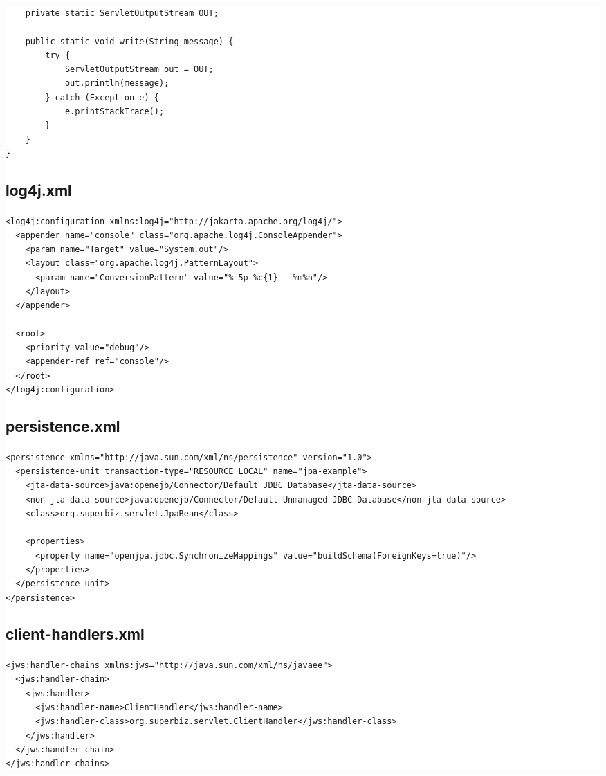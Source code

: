         private static ServletOutputStream OUT;
    
        public static void write(String message) {
            try {
                ServletOutputStream out = OUT;
                out.println(message);
            } catch (Exception e) {
                e.printStackTrace();
            }
        }
    }

## log4j.xml

    <log4j:configuration xmlns:log4j="http://jakarta.apache.org/log4j/">
      <appender name="console" class="org.apache.log4j.ConsoleAppender">
        <param name="Target" value="System.out"/>
        <layout class="org.apache.log4j.PatternLayout">
          <param name="ConversionPattern" value="%-5p %c{1} - %m%n"/>
        </layout>
      </appender>
    
      <root>
        <priority value="debug"/>
        <appender-ref ref="console"/>
      </root>
    </log4j:configuration>
    

## persistence.xml

    <persistence xmlns="http://java.sun.com/xml/ns/persistence" version="1.0">
      <persistence-unit transaction-type="RESOURCE_LOCAL" name="jpa-example">
        <jta-data-source>java:openejb/Connector/Default JDBC Database</jta-data-source>
        <non-jta-data-source>java:openejb/Connector/Default Unmanaged JDBC Database</non-jta-data-source>
        <class>org.superbiz.servlet.JpaBean</class>
    
        <properties>
          <property name="openjpa.jdbc.SynchronizeMappings" value="buildSchema(ForeignKeys=true)"/>
        </properties>
      </persistence-unit>
    </persistence>

## client-handlers.xml

    <jws:handler-chains xmlns:jws="http://java.sun.com/xml/ns/javaee">
      <jws:handler-chain>
        <jws:handler>
          <jws:handler-name>ClientHandler</jws:handler-name>
          <jws:handler-class>org.superbiz.servlet.ClientHandler</jws:handler-class>
        </jws:handler>
      </jws:handler-chain>
    </jws:handler-chains>
    